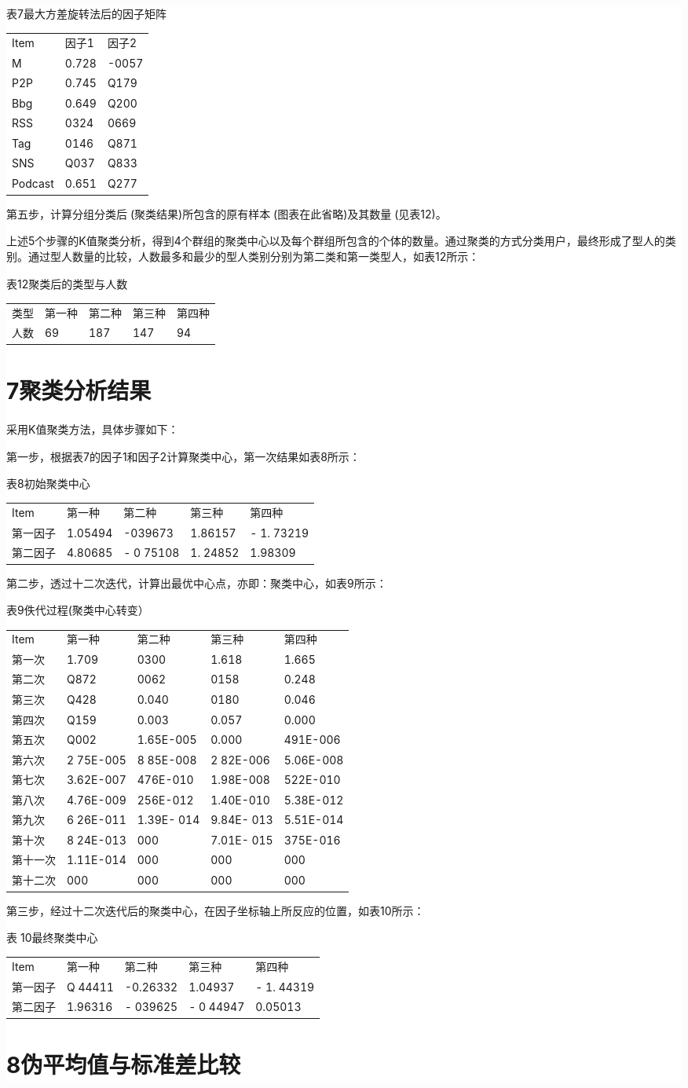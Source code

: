 表7最大方差旋转法后的因子矩阵  

<html><body><table><tr><td>Item</td><td>因子1</td><td>因子2</td></tr><tr><td>M</td><td>0.728</td><td>-0057</td></tr><tr><td>P2P</td><td>0.745</td><td>Q179</td></tr><tr><td>Bbg</td><td>0.649</td><td>Q200</td></tr><tr><td>RSS</td><td>0324</td><td>0669</td></tr><tr><td>Tag</td><td>0146</td><td>Q871</td></tr><tr><td>SNS</td><td>Q037</td><td>Q833</td></tr><tr><td>Podcast</td><td>0.651</td><td>Q277</td></tr></table></body></html>

第五步，计算分组分类后 (聚类结果)所包含的原有样本 (图表在此省略)及其数量 (见表12)。

上述5个步骤的K值聚类分析，得到4个群组的聚类中心以及每个群组所包含的个体的数量。通过聚类的方式分类用户，最终形成了型人的类别。通过型人数量的比较，人数最多和最少的型人类别分别为第二类和第一类型人，如表12所示：

表12聚类后的类型与人数  

<html><body><table><tr><td>类型</td><td>第一种</td><td>第二种</td><td>第三种</td><td>第四种</td></tr><tr><td>人数</td><td>69</td><td>187</td><td>147</td><td>94</td></tr></table></body></html>

# 7聚类分析结果

采用K值聚类方法，具体步骤如下：

第一步，根据表7的因子1和因子2计算聚类中心，第一次结果如表8所示：

表8初始聚类中心  

<html><body><table><tr><td>Item</td><td>第一种</td><td>第二种</td><td>第三种</td><td>第四种</td></tr><tr><td>第一因子</td><td>1.05494</td><td>-039673</td><td>1.86157</td><td>- 1. 73219</td></tr><tr><td>第二因子</td><td>4.80685</td><td>- 0 75108</td><td>1. 24852</td><td>1.98309</td></tr></table></body></html>

第二步，透过十二次迭代，计算出最优中心点，亦即：聚类中心，如表9所示：

表9佚代过程(聚类中心转变）  

<html><body><table><tr><td>Item</td><td>第一种</td><td>第二种</td><td>第三种</td><td>第四种</td></tr><tr><td>第一次</td><td>1.709</td><td>0300</td><td>1.618</td><td>1.665</td></tr><tr><td>第二次</td><td>Q872</td><td>0062</td><td>0158</td><td>0.248</td></tr><tr><td>第三次</td><td>Q428</td><td>0.040</td><td>0180</td><td>0.046</td></tr><tr><td>第四次</td><td>Q159</td><td>0.003</td><td>0.057</td><td>0.000</td></tr><tr><td>第五次</td><td>Q002</td><td>1.65E-005</td><td>0.000</td><td>491E-006</td></tr><tr><td>第六次</td><td>2 75E-005</td><td>8 85E-008</td><td>2 82E-006</td><td>5.06E-008</td></tr><tr><td>第七次</td><td>3.62E-007</td><td>476E-010</td><td>1.98E-008</td><td>522E-010</td></tr><tr><td>第八次</td><td>4.76E-009</td><td>256E-012</td><td>1.40E-010</td><td>5.38E-012</td></tr><tr><td>第九次</td><td>6 26E-011</td><td>1.39E- 014</td><td>9.84E- 013</td><td>5.51E-014</td></tr><tr><td>第十次</td><td>8 24E-013</td><td>000</td><td>7.01E- 015</td><td>375E-016</td></tr><tr><td>第十一次</td><td>1.11E-014</td><td>000</td><td>000</td><td>000</td></tr><tr><td>第十二次</td><td>000</td><td>000</td><td>000</td><td>000</td></tr></table></body></html>

第三步，经过十二次迭代后的聚类中心，在因子坐标轴上所反应的位置，如表10所示：

表 10最终聚类中心  

<html><body><table><tr><td>Item</td><td>第一种</td><td>第二种</td><td>第三种</td><td>第四种</td></tr><tr><td>第一因子</td><td>Q 44411</td><td>-0.26332</td><td>1.04937</td><td>- 1. 44319</td></tr><tr><td>第二因子</td><td>1.96316</td><td>- 039625</td><td>- 0 44947</td><td>0.05013</td></tr></table></body></html>

# 8伪平均值与标准差比较
